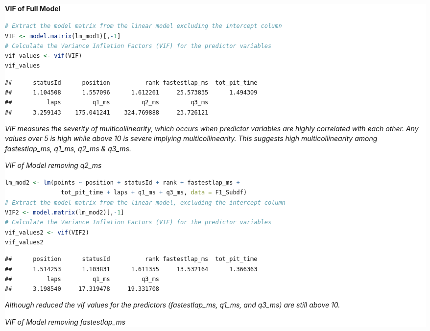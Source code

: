 **VIF of Full Model**

``` r
# Extract the model matrix from the linear model excluding the intercept column
VIF <- model.matrix(lm_mod1)[,-1]
# Calculate the Variance Inflation Factors (VIF) for the predictor variables
vif_values <- vif(VIF)
vif_values
```

    ##      statusId      position          rank fastestlap_ms  tot_pit_time 
    ##      1.104508      1.557096      1.612261     25.573835      1.494309 
    ##          laps         q1_ms         q2_ms         q3_ms 
    ##      3.259143    175.041241    324.769888     23.726121

*VIF measures the severity of multicollinearity, which occurs when
predictor variables are highly correlated with each other. Any values
over 5 is high while above 10 is severe implying multicollinearity. This
suggests high multicollinearity among fastestlap_ms, q1_ms, q2_ms &
q3_ms.*

*VIF of Model removing q2_ms*

``` r
lm_mod2 <- lm(points ~ position + statusId + rank + fastestlap_ms + 
                tot_pit_time + laps + q1_ms + q3_ms, data = F1_Subdf)
# Extract the model matrix from the linear model, excluding the intercept column
VIF2 <- model.matrix(lm_mod2)[,-1]
# Calculate the Variance Inflation Factors (VIF) for the predictor variables
vif_values2 <- vif(VIF2)
vif_values2
```

    ##      position      statusId          rank fastestlap_ms  tot_pit_time 
    ##      1.514253      1.103831      1.611355     13.532164      1.366363 
    ##          laps         q1_ms         q3_ms 
    ##      3.198540     17.319478     19.331708

*Although reduced the vif values for the predictors (fastestlap_ms,
q1_ms, and q3_ms) are still above 10.*

*VIF of Model removing fastestlap_ms*
